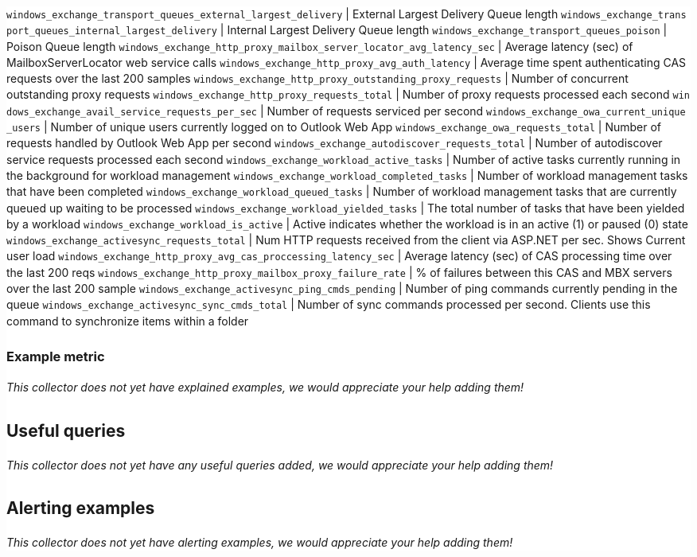 `windows_exchange_transport_queues_external_largest_delivery` | External Largest Delivery Queue length
`windows_exchange_transport_queues_internal_largest_delivery` | Internal Largest Delivery Queue length 
`windows_exchange_transport_queues_poison` | Poison Queue length
`windows_exchange_http_proxy_mailbox_server_locator_avg_latency_sec` | Average latency (sec) of MailboxServerLocator web service calls
`windows_exchange_http_proxy_avg_auth_latency` | Average time spent authenticating CAS requests over the last 200 samples
`windows_exchange_http_proxy_outstanding_proxy_requests` | Number of concurrent outstanding proxy requests
`windows_exchange_http_proxy_requests_total` | Number of proxy requests processed each second
`windows_exchange_avail_service_requests_per_sec` | Number of requests serviced per second
`windows_exchange_owa_current_unique_users` | Number of unique users currently logged on to Outlook Web App
`windows_exchange_owa_requests_total` | Number of requests handled by Outlook Web App per second
`windows_exchange_autodiscover_requests_total` | Number of autodiscover service requests processed each second
`windows_exchange_workload_active_tasks` | Number of active tasks currently running in the background for workload management
`windows_exchange_workload_completed_tasks` | Number of workload management tasks that have been completed
`windows_exchange_workload_queued_tasks` | Number of workload management tasks that are currently queued up waiting to be processed
`windows_exchange_workload_yielded_tasks` | The total number of tasks that have been yielded by a workload
`windows_exchange_workload_is_active` | Active indicates whether the workload is in an active (1) or paused (0) state
`windows_exchange_activesync_requests_total` | Num HTTP requests received from the client via ASP.NET per sec. Shows Current user load
`windows_exchange_http_proxy_avg_cas_proccessing_latency_sec` | Average latency (sec) of CAS processing time over the last 200 reqs
`windows_exchange_http_proxy_mailbox_proxy_failure_rate` | % of failures between this CAS and MBX servers over the last 200 sample
`windows_exchange_activesync_ping_cmds_pending` | Number of ping commands currently pending in the queue
`windows_exchange_activesync_sync_cmds_total` | Number of sync commands processed per second. Clients use this command to synchronize items within a folder

### Example metric
_This collector does not yet have explained examples, we would appreciate your help adding them!_

## Useful queries
_This collector does not yet have any useful queries added, we would appreciate your help adding them!_

## Alerting examples
_This collector does not yet have alerting examples, we would appreciate your help adding them!_


